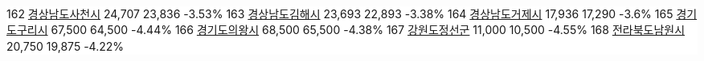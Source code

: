   <tr class="item">
    <td>162</td>
    <td><a href="/apt/경상남도사천시">경상남도사천시</a></td>
    <td>24,707</td>
    <td>23,836</td>
    <td>-3.53%</td>
  </tr>

  <tr class="item">
    <td>163</td>
    <td><a href="/apt/경상남도김해시">경상남도김해시</a></td>
    <td>23,693</td>
    <td>22,893</td>
    <td>-3.38%</td>
  </tr>

  <tr class="item">
    <td>164</td>
    <td><a href="/apt/경상남도거제시">경상남도거제시</a></td>
    <td>17,936</td>
    <td>17,290</td>
    <td>-3.6%</td>
  </tr>

  <tr class="item">
    <td>165</td>
    <td><a href="/apt/경기도구리시">경기도구리시</a></td>
    <td>67,500</td>
    <td>64,500</td>
    <td>-4.44%</td>
  </tr>

  <tr class="item">
    <td>166</td>
    <td><a href="/apt/경기도의왕시">경기도의왕시</a></td>
    <td>68,500</td>
    <td>65,500</td>
    <td>-4.38%</td>
  </tr>

  <tr class="item">
    <td>167</td>
    <td><a href="/apt/강원도정선군">강원도정선군</a></td>
    <td>11,000</td>
    <td>10,500</td>
    <td>-4.55%</td>
  </tr>

  <tr class="item">
    <td>168</td>
    <td><a href="/apt/전라북도남원시">전라북도남원시</a></td>
    <td>20,750</td>
    <td>19,875</td>
    <td>-4.22%</td>
  </tr>
